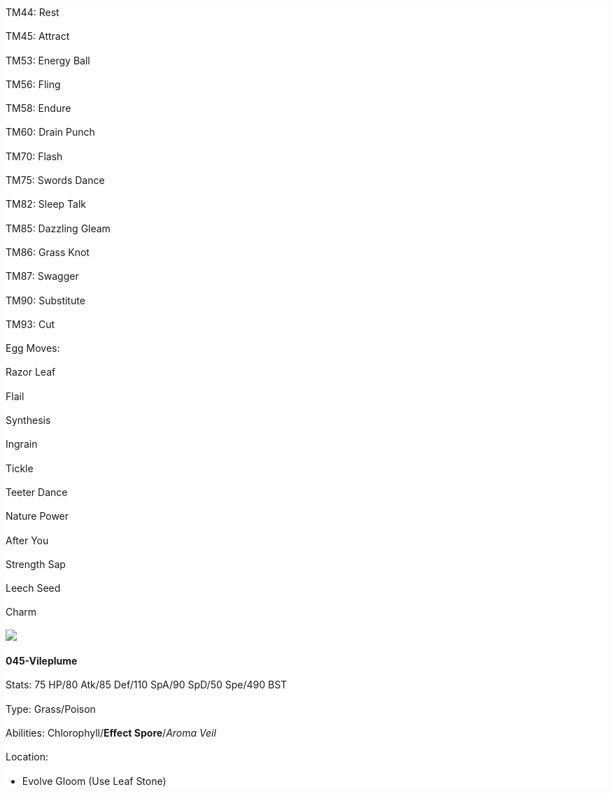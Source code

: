 TM44: Rest

TM45: Attract

TM53: Energy Ball

TM56: Fling

TM58: Endure

TM60: Drain Punch

TM70: Flash

TM75: Swords Dance

TM82: Sleep Talk

TM85: Dazzling Gleam

TM86: Grass Knot

TM87: Swagger

TM90: Substitute

TM93: Cut

Egg Moves: 

Razor Leaf

Flail

Synthesis

Ingrain

Tickle

Teeter Dance

Nature Power

After You

Strength Sap

Leech Seed

Charm

![](img/gen1/Aspose.Words.007168f8-b49f-4da6-b9e1-0e3753954d8f.045.png)

**045-Vileplume**

Stats: 75 HP/80 Atk/85 Def/110 SpA/90 SpD/50 Spe/490 BST

Type: Grass/Poison

Abilities: Chlorophyll/**Effect Spore**/*Aroma Veil*

Location:

- Evolve Gloom (Use Leaf Stone)
